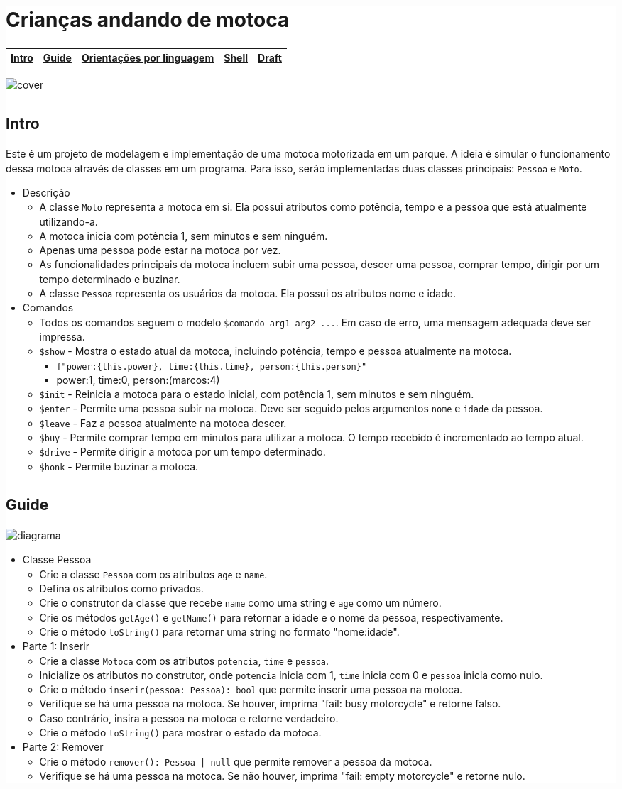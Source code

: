# Crianças andando de motoca


[Intro](#intro) | [Guide](#guide) | [Orientações por linguagem](#orientações-por-linguagem) | [Shell](#shell) | [Draft](#draft)
-- | -- | -- | -- | --


![cover](https://raw.githubusercontent.com/qxcodepoo/arcade/master/base/motoca/cover.jpg)

## Intro

Este é um projeto de modelagem e implementação de uma motoca motorizada em um parque. A ideia é simular o funcionamento dessa motoca através de classes em um programa. Para isso, serão implementadas duas classes principais: `Pessoa` e `Moto`.

- Descrição
  - A classe `Moto` representa a motoca em si. Ela possui atributos como potência, tempo e a pessoa que está atualmente utilizando-a.
  - A motoca inicia com potência 1, sem minutos e sem ninguém.
  - Apenas uma pessoa pode estar na motoca por vez.
  - As funcionalidades principais da motoca incluem subir uma pessoa, descer uma pessoa, comprar tempo, dirigir por um tempo determinado e buzinar.
  - A classe `Pessoa` representa os usuários da motoca. Ela possui os atributos nome e idade.
- Comandos
  - Todos os comandos seguem o modelo `$comando arg1 arg2 ...`. Em caso de erro, uma mensagem adequada deve ser impressa.
  - `$show` - Mostra o estado atual da motoca, incluindo potência, tempo e pessoa atualmente na motoca.
    - `f"power:{this.power}, time:{this.time}, person:{this.person}"`
    - power:1, time:0, person:(marcos:4)
  - `$init` - Reinicia a motoca para o estado inicial, com potência 1, sem minutos e sem ninguém.
  - `$enter` - Permite uma pessoa subir na motoca. Deve ser seguido pelos argumentos `nome` e `idade` da pessoa.
  - `$leave` - Faz a pessoa atualmente na motoca descer.
  - `$buy` - Permite comprar tempo em minutos para utilizar a motoca. O tempo recebido é incrementado ao tempo atual.
  - `$drive` - Permite dirigir a motoca por um tempo determinado.
  - `$honk` - Permite buzinar a motoca.

## Guide

![diagrama](https://raw.githubusercontent.com/qxcodepoo/arcade/master/base/motoca/diagrama.png)

- Classe Pessoa
  - Crie a classe `Pessoa` com os atributos `age` e `name`.
  - Defina os atributos como privados.
  - Crie o construtor da classe que recebe `name` como uma string e `age` como um número.
  - Crie os métodos `getAge()` e `getName()` para retornar a idade e o nome da pessoa, respectivamente.
  - Crie o método `toString()` para retornar uma string no formato "nome:idade".
- Parte 1: Inserir
  - Crie a classe `Motoca` com os atributos `potencia`, `time` e `pessoa`.
  - Inicialize os atributos no construtor, onde `potencia` inicia com 1, `time` inicia com 0 e `pessoa` inicia como nulo.
  - Crie o método `inserir(pessoa: Pessoa): bool` que permite inserir uma pessoa na motoca.
  - Verifique se há uma pessoa na motoca. Se houver, imprima "fail: busy motorcycle" e retorne falso.
  - Caso contrário, insira a pessoa na motoca e retorne verdadeiro.
  - Crie o método `toString()` para mostrar o estado da motoca.
- Parte 2: Remover
  - Crie o método `remover(): Pessoa | null` que permite remover a pessoa da motoca.
  - Verifique se há uma pessoa na motoca. Se não houver, imprima "fail: empty motorcycle" e retorne nulo.